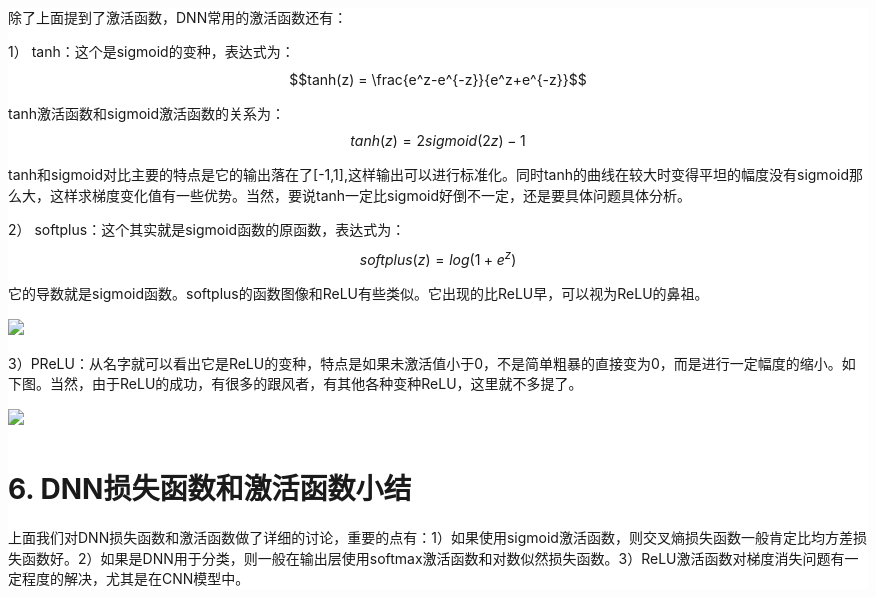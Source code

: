 除了上面提到了激活函数，DNN常用的激活函数还有：

1） tanh：这个是sigmoid的变种，表达式为：$$tanh(z) = \frac{e^z-e^{-z}}{e^z+e^{-z}}$$

tanh激活函数和sigmoid激活函数的关系为：$$tanh(z) = 2sigmoid(2z)-1$$

tanh和sigmoid对比主要的特点是它的输出落在了\[-1,1\],这样输出可以进行标准化。同时tanh的曲线在较大时变得平坦的幅度没有sigmoid那么大，这样求梯度变化值有一些优势。当然，要说tanh一定比sigmoid好倒不一定，还是要具体问题具体分析。

2） softplus：这个其实就是sigmoid函数的原函数，表达式为：$$softplus(z) = log(1+e^z)$$

它的导数就是sigmoid函数。softplus的函数图像和ReLU有些类似。它出现的比ReLU早，可以视为ReLU的鼻祖。

![](docs/AI/03_%E6%B7%B1%E5%BA%A6%E5%AD%A6%E4%B9%A0/02_introduction/attachments/dnn-loss/9b281f9c34e89406f686b1234f162016_MD5.png)

3）PReLU：从名字就可以看出它是ReLU的变种，特点是如果未激活值小于0，不是简单粗暴的直接变为0，而是进行一定幅度的缩小。如下图。当然，由于ReLU的成功，有很多的跟风者，有其他各种变种ReLU，这里就不多提了。

![](docs/AI/03_%E6%B7%B1%E5%BA%A6%E5%AD%A6%E4%B9%A0/02_introduction/attachments/dnn-loss/ef8b54d94be2b16ba8a2aeb501cc6dee_MD5.jpg)

# 6. DNN损失函数和激活函数小结

上面我们对DNN损失函数和激活函数做了详细的讨论，重要的点有：1）如果使用sigmoid激活函数，则交叉熵损失函数一般肯定比均方差损失函数好。2）如果是DNN用于分类，则一般在输出层使用softmax激活函数和对数似然损失函数。3）ReLU激活函数对梯度消失问题有一定程度的解决，尤其是在CNN模型中。

